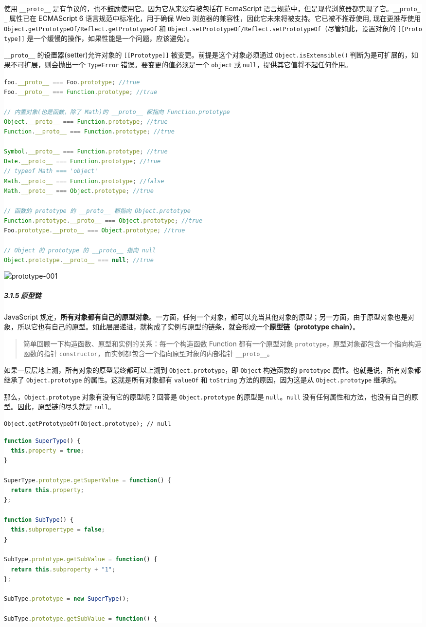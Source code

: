 使用 `__proto__` 是有争议的，也不鼓励使用它。因为它从来没有被包括在 EcmaScript 语言规范中，但是现代浏览器都实现了它。`__proto__` 属性已在 ECMAScript 6 语言规范中标准化，用于确保 Web 浏览器的兼容性，因此它未来将被支持。它已被不推荐使用, 现在更推荐使用 `Object.getPrototypeOf/Reflect.getPrototypeOf` 和 `Object.setPrototypeOf/Reflect.setPrototypeOf`（尽管如此，设置对象的 `[[Prototype]]` 是一个缓慢的操作，如果性能是一个问题，应该避免）。

`__proto__` 的设置器(setter)允许对象的 `[[Prototype]]` 被变更。前提是这个对象必须通过 `Object.isExtensible()` 判断为是可扩展的，如果不可扩展，则会抛出一个 `TypeError` 错误。要变更的值必须是一个 `object` 或 `null`，提供其它值将不起任何作用。

```js
foo.__proto__ === Foo.prototype; //true
Foo.__proto__ === Function.prototype; //true

// 内置对象(也是函数，除了 Math)的 __proto__ 都指向 Function.prototype
Object.__proto__ === Function.prototype; //true
Function.__proto__ === Function.prototype; //true

Symbol.__proto__ === Function.prototype; //true
Date.__proto__ === Function.prototype; //true
// typeof Math === 'object'
Math.__proto__ === Function.prototype; //false
Math.__proto__ === Object.prototype; //true

// 函数的 prototype 的 __proto__ 都指向 Object.prototype
Function.prototype.__proto__ === Object.prototype; //true
Foo.prototype.__proto__ === Object.prototype; //true

// Object 的 prototype 的 __proto__ 指向 null
Object.prototype.__proto__ === null; //true
```

![prototype-001](https://richyu.gitee.io/imgbed/docImg/es5/js-prototype-001.png)

##### 3.1.5 原型链

JavaScript 规定，**所有对象都有自己的原型对象**。一方面，任何一个对象，都可以充当其他对象的原型；另一方面，由于原型对象也是对象，所以它也有自己的原型。如此层层递进，就构成了实例与原型的链条，就会形成一个**原型链（prototype chain）**。

> 简单回顾一下构造函数、原型和实例的关系：每一个构造函数 Function 都有一个原型对象 `prototype`，原型对象都包含一个指向构造函数的指针 `constructor`，而实例都包含一个指向原型对象的内部指针 `__proto__`。

如果一层层地上溯，所有对象的原型最终都可以上溯到 `Object.prototype`，即 `Object` 构造函数的 `prototype` 属性。也就是说，所有对象都继承了 `Object.prototype` 的属性。这就是所有对象都有 `valueOf` 和 `toString` 方法的原因，因为这是从 `Object.prototype` 继承的。

那么，`Object.prototype` 对象有没有它的原型呢？回答是 `Object.prototype` 的原型是 `null`。`null` 没有任何属性和方法，也没有自己的原型。因此，原型链的尽头就是 `null`。

`Object.getPrototypeOf(Object.prototype); // null`

```javascript
function SuperType() {
  this.property = true;
}

SuperType.prototype.getSuperValue = function() {
  return this.property;
};

function SubType() {
  this.subpropertype = false;
}

SubType.prototype.getSubValue = function() {
  return this.subproperty + "1";
};

SubType.prototype = new SuperType();

SubType.prototype.getSubValue = function() {
```